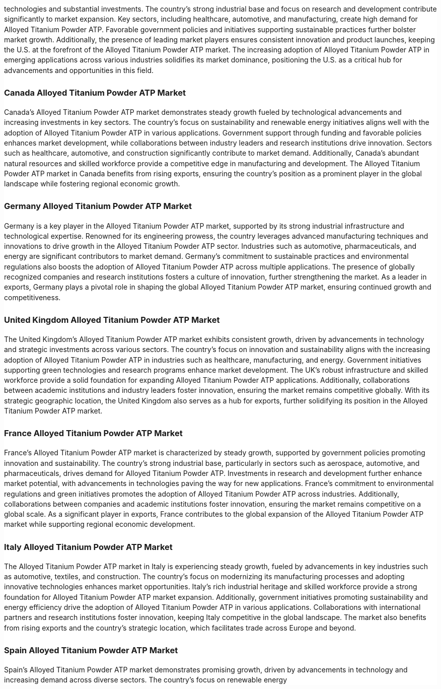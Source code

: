 technologies and substantial investments. The country&rsquo;s strong industrial base and focus on research and development contribute significantly to market expansion. Key sectors, including healthcare, automotive, and manufacturing, create high demand for Alloyed Titanium Powder ATP. Favorable government policies and initiatives supporting sustainable practices further bolster market growth. Additionally, the presence of leading market players ensures consistent innovation and product launches, keeping the U.S. at the forefront of the Alloyed Titanium Powder ATP market. The increasing adoption of Alloyed Titanium Powder ATP in emerging applications across various industries solidifies its market dominance, positioning the U.S. as a critical hub for advancements and opportunities in this field.</p><h3>Canada Alloyed Titanium Powder ATP Market</h3><p>Canada&rsquo;s Alloyed Titanium Powder ATP market demonstrates steady growth fueled by technological advancements and increasing investments in key sectors. The country&rsquo;s focus on sustainability and renewable energy initiatives aligns well with the adoption of Alloyed Titanium Powder ATP in various applications. Government support through funding and favorable policies enhances market development, while collaborations between industry leaders and research institutions drive innovation. Sectors such as healthcare, automotive, and construction significantly contribute to market demand. Additionally, Canada&rsquo;s abundant natural resources and skilled workforce provide a competitive edge in manufacturing and development. The Alloyed Titanium Powder ATP market in Canada benefits from rising exports, ensuring the country&rsquo;s position as a prominent player in the global landscape while fostering regional economic growth.</p><h3>Germany Alloyed Titanium Powder ATP Market</h3><p>Germany is a key player in the Alloyed Titanium Powder ATP market, supported by its strong industrial infrastructure and technological expertise. Renowned for its engineering prowess, the country leverages advanced manufacturing techniques and innovations to drive growth in the Alloyed Titanium Powder ATP sector. Industries such as automotive, pharmaceuticals, and energy are significant contributors to market demand. Germany&rsquo;s commitment to sustainable practices and environmental regulations also boosts the adoption of Alloyed Titanium Powder ATP across multiple applications. The presence of globally recognized companies and research institutions fosters a culture of innovation, further strengthening the market. As a leader in exports, Germany plays a pivotal role in shaping the global Alloyed Titanium Powder ATP market, ensuring continued growth and competitiveness.</p><h3>United Kingdom Alloyed Titanium Powder ATP Market</h3><p>The United Kingdom&rsquo;s Alloyed Titanium Powder ATP market exhibits consistent growth, driven by advancements in technology and strategic investments across various sectors. The country&rsquo;s focus on innovation and sustainability aligns with the increasing adoption of Alloyed Titanium Powder ATP in industries such as healthcare, manufacturing, and energy. Government initiatives supporting green technologies and research programs enhance market development. The UK&rsquo;s robust infrastructure and skilled workforce provide a solid foundation for expanding Alloyed Titanium Powder ATP applications. Additionally, collaborations between academic institutions and industry leaders foster innovation, ensuring the market remains competitive globally. With its strategic geographic location, the United Kingdom also serves as a hub for exports, further solidifying its position in the Alloyed Titanium Powder ATP market.</p><h3>France Alloyed Titanium Powder ATP Market</h3><p>France&rsquo;s Alloyed Titanium Powder ATP market is characterized by steady growth, supported by government policies promoting innovation and sustainability. The country&rsquo;s strong industrial base, particularly in sectors such as aerospace, automotive, and pharmaceuticals, drives demand for Alloyed Titanium Powder ATP. Investments in research and development further enhance market potential, with advancements in technologies paving the way for new applications. France&rsquo;s commitment to environmental regulations and green initiatives promotes the adoption of Alloyed Titanium Powder ATP across industries. Additionally, collaborations between companies and academic institutions foster innovation, ensuring the market remains competitive on a global scale. As a significant player in exports, France contributes to the global expansion of the Alloyed Titanium Powder ATP market while supporting regional economic development.</p><h3>Italy Alloyed Titanium Powder ATP Market</h3><p>The Alloyed Titanium Powder ATP market in Italy is experiencing steady growth, fueled by advancements in key industries such as automotive, textiles, and construction. The country&rsquo;s focus on modernizing its manufacturing processes and adopting innovative technologies enhances market opportunities. Italy&rsquo;s rich industrial heritage and skilled workforce provide a strong foundation for Alloyed Titanium Powder ATP market expansion. Additionally, government initiatives promoting sustainability and energy efficiency drive the adoption of Alloyed Titanium Powder ATP in various applications. Collaborations with international partners and research institutions foster innovation, keeping Italy competitive in the global landscape. The market also benefits from rising exports and the country&rsquo;s strategic location, which facilitates trade across Europe and beyond.</p><h3>Spain Alloyed Titanium Powder ATP Market</h3><p>Spain&rsquo;s Alloyed Titanium Powder ATP market demonstrates promising growth, driven by advancements in technology and increasing demand across diverse sectors. The country&rsquo;s focus on renewable energy